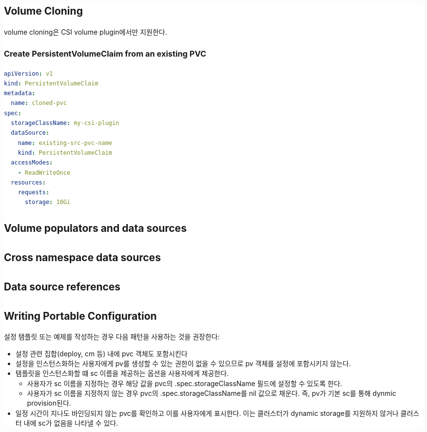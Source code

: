 ## Volume Cloning
volume cloning은 CSI volume plugin에서만 지원한다.

### Create PersistentVolumeClaim from an existing PVC
``` yaml
apiVersion: v1
kind: PersistentVolumeClaim
metadata:
  name: cloned-pvc
spec:
  storageClassName: my-csi-plugin
  dataSource:
    name: existing-src-pvc-name
    kind: PersistentVolumeClaim
  accessModes:
    - ReadWriteOnce
  resources:
    requests:
      storage: 10Gi
```

## Volume populators and data sources

## Cross namespace data sources

## Data source references

## Writing Portable Configuration
설정 탬플릿 또는 예제를 작성하는 경우 다음 패턴을 사용하는 것을 권장한다:

- 설정 관련 집합(deploy, cm 등) 내에 pvc 객체도 포함시킨다
- 설정을 인스턴스화하는 사용자에게 pv를 생성할 수 있는 권한이 없을 수 있으므로 pv 객체를 설정에 포함시키지 않는다.
- 템플릿을 인스턴스화할 떄 sc 이름을 제공하는 옵션을 사용자에게 제공한다.
    - 사용자가 sc 이름을 지정하는 경우 해당 값을 pvc의 .spec.storageClassName 필드에 설정할 수 있도록 한다.
    - 사용자가 sc 이름을 지정하지 않는 경우 pvc의 .spec.storageClassName를 nil 값으로 채운다. 즉, pv가 기본 sc를 통해 dynmic provision된다.
- 일정 시간이 지나도 바인딩되지 않는 pvc를 확인하고 이를 사용자에게 표시한다. 이는 클러스터가 dynamic storage를 지원하지 않거나 클러스터 내에 sc가 없음을 나타낼 수 있다.